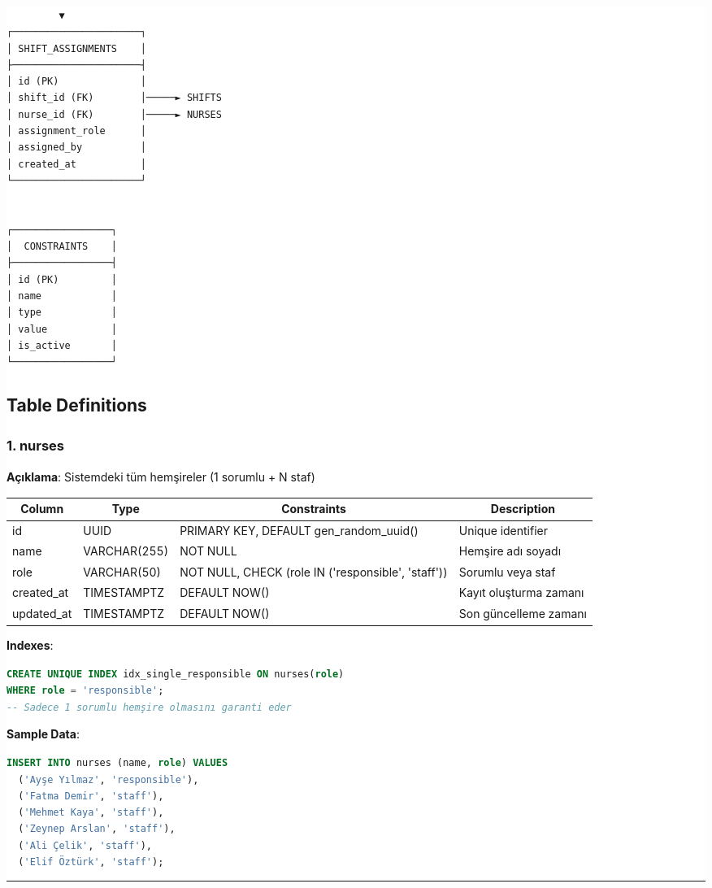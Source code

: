 ```
         ▼
┌──────────────────────┐
│ SHIFT_ASSIGNMENTS    │
├──────────────────────┤
│ id (PK)              │
│ shift_id (FK)        │─────► SHIFTS
│ nurse_id (FK)        │─────► NURSES
│ assignment_role      │
│ assigned_by          │
│ created_at           │
└──────────────────────┘


┌─────────────────┐
│  CONSTRAINTS    │
├─────────────────┤
│ id (PK)         │
│ name            │
│ type            │
│ value           │
│ is_active       │
└─────────────────┘
```

## Table Definitions

### 1. nurses

**Açıklama**: Sistemdeki tüm hemşireler (1 sorumlu + N staf)

| Column | Type | Constraints | Description |
|--------|------|-------------|-------------|
| id | UUID | PRIMARY KEY, DEFAULT gen_random_uuid() | Unique identifier |
| name | VARCHAR(255) | NOT NULL | Hemşire adı soyadı |
| role | VARCHAR(50) | NOT NULL, CHECK (role IN ('responsible', 'staff')) | Sorumlu veya staf |
| created_at | TIMESTAMPTZ | DEFAULT NOW() | Kayıt oluşturma zamanı |
| updated_at | TIMESTAMPTZ | DEFAULT NOW() | Son güncelleme zamanı |

**Indexes**:
```sql
CREATE UNIQUE INDEX idx_single_responsible ON nurses(role)
WHERE role = 'responsible';
-- Sadece 1 sorumlu hemşire olmasını garanti eder
```

**Sample Data**:
```sql
INSERT INTO nurses (name, role) VALUES
  ('Ayşe Yılmaz', 'responsible'),
  ('Fatma Demir', 'staff'),
  ('Mehmet Kaya', 'staff'),
  ('Zeynep Arslan', 'staff'),
  ('Ali Çelik', 'staff'),
  ('Elif Öztürk', 'staff');
```

---